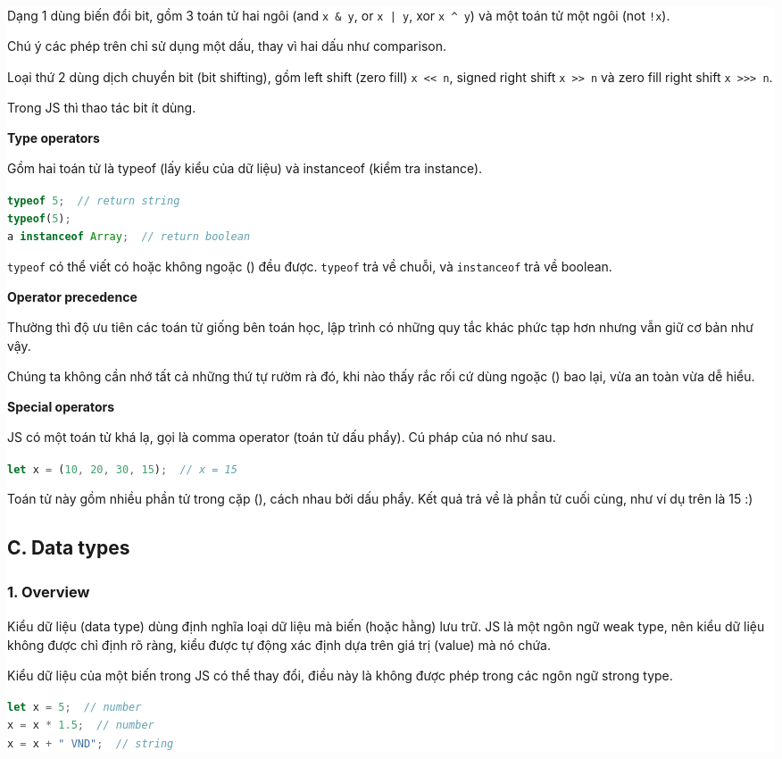 Dạng 1 dùng biến đổi bit, gồm 3 toán tử hai ngôi (and `x & y`, or `x | y`, xor `x ^ y`) và một toán tử một ngôi (not `!x`).

Chú ý các phép trên chỉ sử dụng một dấu, thay vì hai dấu như comparison.

Loại thứ 2 dùng dịch chuyển bit (bit shifting), gồm left shift (zero fill) `x << n`, signed right shift `x >> n` và zero fill right shift `x >>> n`.

Trong JS thì thao tác bit ít dùng.

**Type operators**

Gồm hai toán tử là typeof (lấy kiểu của dữ liệu) và instanceof (kiểm tra instance).

```script.js
typeof 5;  // return string
typeof(5);
a instanceof Array;  // return boolean
```

`typeof` có thể viết có hoặc không ngoặc () đều được. `typeof` trả về chuỗi, và `instanceof` trả về boolean.

**Operator precedence**

Thường thì độ ưu tiên các toán tử giống bên toán học, lập trình có những quy tắc khác phức tạp hơn nhưng vẫn giữ cơ bản như vậy.

Chúng ta không cần nhớ tất cả những thứ tự rườm rà đó, khi nào thấy rắc rối cứ dùng ngoặc () bao lại, vừa an toàn vừa dễ hiểu.

**Special operators**

JS có một toán tử khá lạ, gọi là comma operator (toán tử dấu phẩy). Cú pháp của nó như sau.

```script.js
let x = (10, 20, 30, 15);  // x = 15
```

Toán tử này gồm nhiều phần tử trong cặp (), cách nhau bởi dấu phẩy. Kết quả trả về là phần tử cuối cùng, như ví dụ trên là 15 :)

## C. Data types

### 1. Overview

Kiểu dữ liệu (data type) dùng định nghĩa loại dữ liệu mà biến (hoặc hằng) lưu trữ. JS là một ngôn ngữ weak type, nên kiểu dữ liệu không được chỉ định rõ ràng, kiểu được tự động xác định dựa trên giá trị (value) mà nó chứa.

Kiểu dữ liệu của một biến trong JS có thể thay đổi, điều này là không được phép trong các ngôn ngữ strong type.

```script.js
let x = 5;  // number
x = x * 1.5;  // number
x = x + " VND";  // string
```
